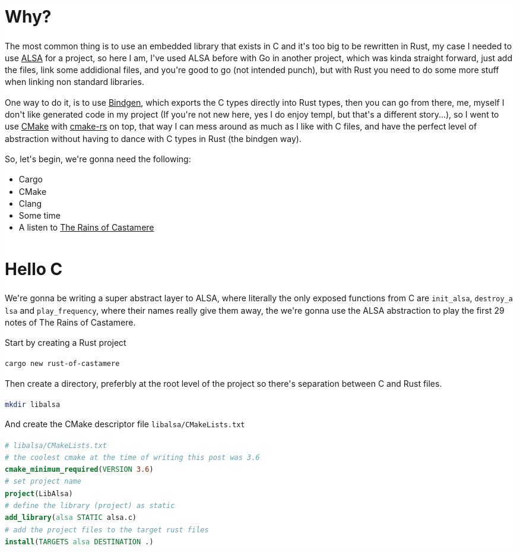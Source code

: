 # Why?

The most common thing is to use an embedded library that exists in C and it's too big to be rewritten in Rust, my case I needed to use [ALSA](https://www.alsa-project.org/wiki/Main_Page) for a project, so here I am, I've used ALSA before with Go in another project, which was kinda straight forward, just add the files, link some addidional files, and you're good to go (not intended punch), but with Rust you need to do some more stuff when linking non standard libraries.

One way to do it, is to use [Bindgen](https://rust-lang.github.io/rust-bindgen/), which exports the C types directly into Rust types, then you can go from there, me, myself I don't like generated code in my project (If you're not new here, yes I do enjoy templ, but that's a different story...), so I went to use [CMake](https://cmake.org/) with [cmake-rs](https://crates.io/crates/cmake) on top, that way I can mess around as much as I like with C files, and have the perfect level of abstraction without having to dance with C types in Rust (the bindgen way).

So, let's begin, we're gonna need the following:

- Cargo
- CMake
- Clang
- Some time
- A listen to [The Rains of Castamere](https://dankmuzikk.com/song/tlkgbwmN9mQ)

# Hello C

We're gonna be writing a super abstract layer to ALSA, where literally the only exposed functions from C are `init_alsa`, `destroy_alsa` and `play_frequency`, where their names really give them away, the we're gonna use the ALSA abstraction to play the first 29 notes of The Rains of Castamere.

Start by creating a Rust project

```bash
cargo new rust-of-castamere
```

Then create a directory, preferbly at the root level of the project so there's separation between C and Rust files.

```bash
mkdir libalsa
```

And create the CMake descriptor file `libalsa/CMakeLists.txt`

```cmake
# libalsa/CMakeLists.txt
# the coolest cmake at the time of writing this post was 3.6
cmake_minimum_required(VERSION 3.6)
# set project name
project(LibAlsa)
# define the library (project) as static
add_library(alsa STATIC alsa.c)
# add the project files to the target rust files
install(TARGETS alsa DESTINATION .)
```
